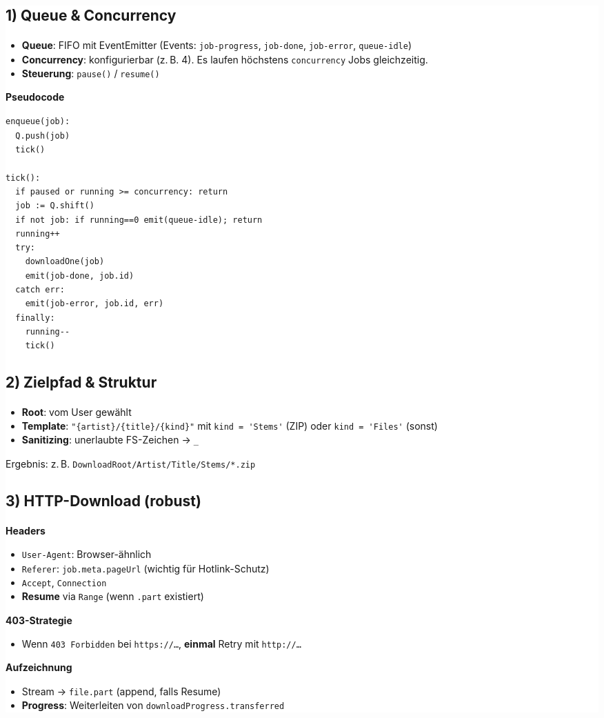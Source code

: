 ## 1) Queue & Concurrency

* **Queue**: FIFO mit EventEmitter (Events: `job-progress`, `job-done`, `job-error`, `queue-idle`)
* **Concurrency**: konfigurierbar (z. B. 4). Es laufen höchstens `concurrency` Jobs gleichzeitig.
* **Steuerung**: `pause()` / `resume()`

**Pseudocode**

```pseudo
enqueue(job):
  Q.push(job)
  tick()

tick():
  if paused or running >= concurrency: return
  job := Q.shift()
  if not job: if running==0 emit(queue-idle); return
  running++
  try:
    downloadOne(job)
    emit(job-done, job.id)
  catch err:
    emit(job-error, job.id, err)
  finally:
    running--
    tick()
```

## 2) Zielpfad & Struktur

* **Root**: vom User gewählt
* **Template**: `"{artist}/{title}/{kind}"` mit `kind = 'Stems'` (ZIP) oder `kind = 'Files'` (sonst)
* **Sanitizing**: unerlaubte FS-Zeichen → `_`

Ergebnis: z. B. `DownloadRoot/Artist/Title/Stems/*.zip`

## 3) HTTP-Download (robust)

**Headers**

* `User-Agent`: Browser-ähnlich
* `Referer`: `job.meta.pageUrl` (wichtig für Hotlink-Schutz)
* `Accept`, `Connection`
* **Resume** via `Range` (wenn `.part` existiert)

**403-Strategie**

* Wenn `403 Forbidden` bei `https://…`, **einmal** Retry mit `http://…`

**Aufzeichnung**

* Stream → `file.part` (append, falls Resume)
* **Progress**: Weiterleiten von `downloadProgress.transferred`
